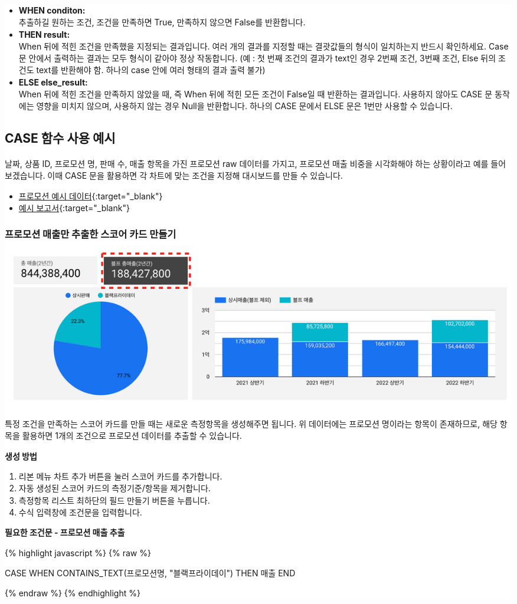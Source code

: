 - **WHEN conditon:** <br>
추출하길 원하는 조건, 조건을 만족하면 True, 만족하지 않으면 False를 반환합니다.
- **THEN result:** <br>
When 뒤에 적힌 조건을 만족했을 지정되는 결과입니다. 여러 개의 결과를 지정할 때는 결괏값들의 형식이 일치하는지 반드시 확인하세요. Case 문 안에서 출력하는 결과는 모두 형식이 같아야 정상 작동합니다. (예 : 첫 번째 조건의 결과가 text인 경우 2번째 조건, 3번째 조건, Else 뒤의 조건도 text를 반환해야 함. 하나의 case 안에 여러 형태의 결과 출력 불가)
- **ELSE else_result:** <br>
When 뒤에 적힌 조건을 만족하지 않았을 때, 즉 When 뒤에 적힌 모든 조건이 False일 때 반환하는 결과입니다. 사용하지 않아도 CASE 문 동작에는 영향을 미치지 않으며, 사용하지 않는 경우 Null을 반환합니다. 하나의 CASE 문에서 ELSE 문은 1번만 사용할 수 있습니다.

## CASE 함수 사용 예시

날짜, 상품 ID, 프로모션 명, 판매 수, 매출 항목을 가진 프로모션 raw 데이터를 가지고, 프로모션 매출 비중을 시각화해야 하는 상황이라고 예를 들어보겠습니다. 이때 CASE 문을 활용하면 각 차트에 맞는 조건을 지정해 대시보드를 만들 수 있습니다.

- [프로모션 예시 데이터](https://docs.google.com/spreadsheets/d/1uXjsGcn0kt7i2a1rgYZOlEQhSBiKkNW3PMA_vi37Cd4/edit?usp=sharing){:target="_blank"}
- [예시 보고서](https://datastudio.google.com/reporting/1beebf31-7f2e-4547-b338-301a6e79924a){:target="_blank"}

### 프로모션 매출만 추출한 스코어 카드 만들기

![스코어 카드](/images/posts/looker-studio-case-function/01.png)

특정 조건을 만족하는 스코어 카드를 만들 때는 새로운 측정항목을 생성해주면 됩니다. 위 데이터에는 프로모션 명이라는 항목이 존재하므로, 해당 항목을 활용하면 1개의 조건으로 프로모션 데이터를 추출할 수 있습니다.

**생성 방법**

1. 리본 메뉴 차트 추가 버튼을 눌러 스코어 카드를 추가합니다.
2. 자동 생성된 스코어 카드의 측정기준/항목을 제거합니다.
3. 측정항목 리스트 최하단의 필드 만들기 버튼을 누릅니다.
4. 수식 입력창에 조건문을 입력합니다.

**필요한 조건문 - 프로모션 매출 추출**

{% highlight javascript %}
{% raw %}

CASE
  WHEN CONTAINS_TEXT(프로모션명, "블랙프라이데이") THEN 매출
END

{% endraw %}
{% endhighlight %}
